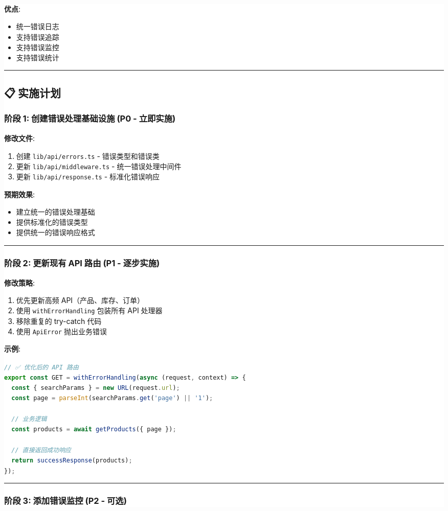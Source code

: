 **优点**:

- 统一错误日志
- 支持错误追踪
- 支持错误监控
- 支持错误统计

---

## 📋 实施计划

### 阶段 1: 创建错误处理基础设施 (P0 - 立即实施)

**修改文件**:

1. 创建 `lib/api/errors.ts` - 错误类型和错误类
2. 更新 `lib/api/middleware.ts` - 统一错误处理中间件
3. 更新 `lib/api/response.ts` - 标准化错误响应

**预期效果**:

- 建立统一的错误处理基础
- 提供标准化的错误类型
- 提供统一的错误响应格式

---

### 阶段 2: 更新现有 API 路由 (P1 - 逐步实施)

**修改策略**:

1. 优先更新高频 API（产品、库存、订单）
2. 使用 `withErrorHandling` 包装所有 API 处理器
3. 移除重复的 try-catch 代码
4. 使用 `ApiError` 抛出业务错误

**示例**:

```typescript
// ✅ 优化后的 API 路由
export const GET = withErrorHandling(async (request, context) => {
  const { searchParams } = new URL(request.url);
  const page = parseInt(searchParams.get('page') || '1');

  // 业务逻辑
  const products = await getProducts({ page });

  // 直接返回成功响应
  return successResponse(products);
});
```

---

### 阶段 3: 添加错误监控 (P2 - 可选)
